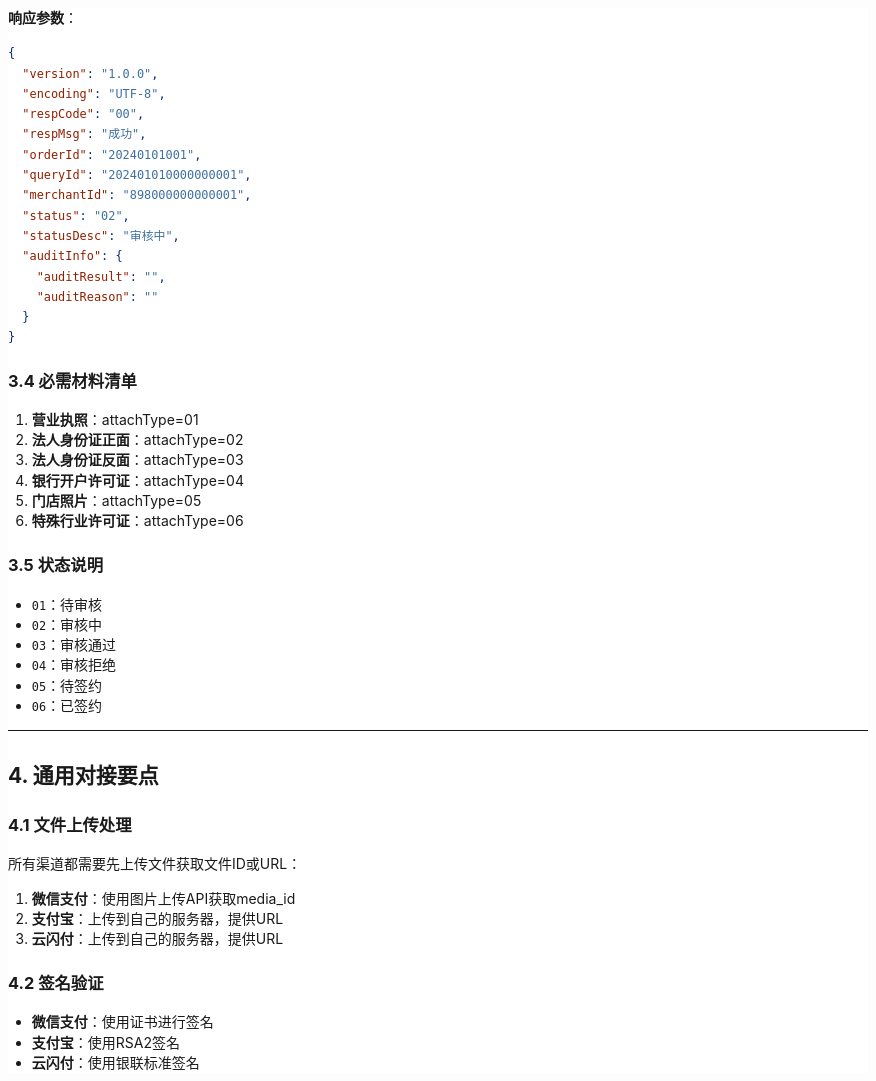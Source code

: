 **响应参数**：
```json
{
  "version": "1.0.0",
  "encoding": "UTF-8",
  "respCode": "00",
  "respMsg": "成功",
  "orderId": "20240101001",
  "queryId": "202401010000000001",
  "merchantId": "898000000000001",
  "status": "02",
  "statusDesc": "审核中",
  "auditInfo": {
    "auditResult": "",
    "auditReason": ""
  }
}
```

### 3.4 必需材料清单
1. **营业执照**：attachType=01
2. **法人身份证正面**：attachType=02
3. **法人身份证反面**：attachType=03
4. **银行开户许可证**：attachType=04
5. **门店照片**：attachType=05
6. **特殊行业许可证**：attachType=06

### 3.5 状态说明
- `01`：待审核
- `02`：审核中
- `03`：审核通过
- `04`：审核拒绝
- `05`：待签约
- `06`：已签约

---

## 4. 通用对接要点

### 4.1 文件上传处理
所有渠道都需要先上传文件获取文件ID或URL：

1. **微信支付**：使用图片上传API获取media_id
2. **支付宝**：上传到自己的服务器，提供URL
3. **云闪付**：上传到自己的服务器，提供URL

### 4.2 签名验证
- **微信支付**：使用证书进行签名
- **支付宝**：使用RSA2签名
- **云闪付**：使用银联标准签名
